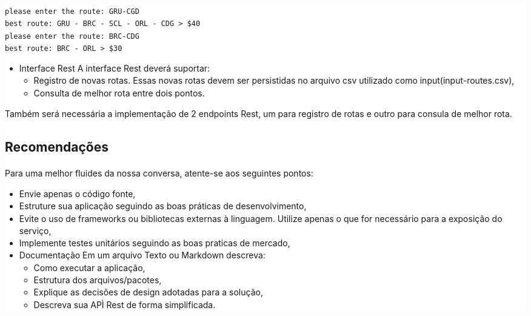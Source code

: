 ```shell
please enter the route: GRU-CGD
best route: GRU - BRC - SCL - ORL - CDG > $40
please enter the route: BRC-CDG
best route: BRC - ORL > $30
```

- Interface Rest
    A interface Rest deverá suportar:
    - Registro de novas rotas. Essas novas rotas devem ser persistidas no arquivo csv utilizado como input(input-routes.csv),
    - Consulta de melhor rota entre dois pontos.

Também será necessária a implementação de 2 endpoints Rest, um para registro de rotas e outro para consula de melhor rota.

## Recomendações ##
Para uma melhor fluides da nossa conversa, atente-se aos seguintes pontos:

* Envie apenas o código fonte,
* Estruture sua aplicação seguindo as boas práticas de desenvolvimento,
* Evite o uso de frameworks ou bibliotecas externas à linguagem. Utilize apenas o que for necessário para a exposição do serviço,
* Implemente testes unitários seguindo as boas praticas de mercado,
* Documentação
  Em um arquivo Texto ou Markdown descreva:
  * Como executar a aplicação,
  * Estrutura dos arquivos/pacotes,
  * Explique as decisões de design adotadas para a solução,
  * Descreva sua APÌ Rest de forma simplificada.